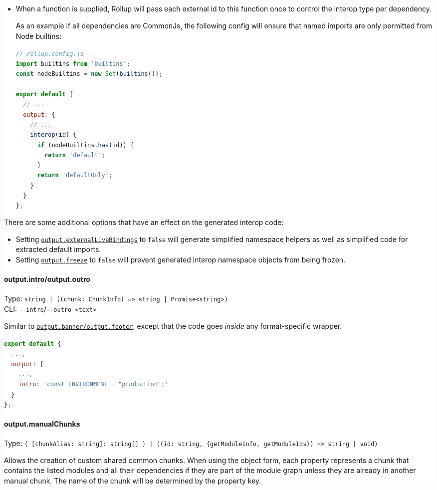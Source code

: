 - When a function is supplied, Rollup will pass each external id to this function once to control the interop type per dependency.

  As an example if all dependencies are CommonJs, the following config will ensure that named imports are only permitted from Node builtins:

  ```js
  // rollup.config.js
  import builtins from 'builtins';
  const nodeBuiltins = new Set(builtins());

  export default {
    // ...
    output: {
      // ...
      interop(id) {
        if (nodeBuiltins.has(id)) {
          return 'default';
        }
        return 'defaultOnly';
      }
    }
  };
  ```

There are some additional options that have an effect on the generated interop code:

- Setting [`output.externalLiveBindings`](guide/en/#outputexternallivebindings) to `false` will generate simplified namespace helpers as well as simplified code for extracted default imports.
- Setting [`output.freeze`](guide/en/#outputfreeze) to `false` will prevent generated interop namespace objects from being frozen.

#### output.intro/output.outro

Type: `string | ((chunk: ChunkInfo) => string | Promise<string>)`<br> CLI: `--intro`/`--outro <text>`

Similar to [`output.banner/output.footer`](guide/en/#outputbanneroutputfooter), except that the code goes _inside_ any format-specific wrapper.

```js
export default {
  ...,
  output: {
    ...,
    intro: 'const ENVIRONMENT = "production";'
  }
};
```

#### output.manualChunks

Type: `{ [chunkAlias: string]: string[] } | ((id: string, {getModuleInfo, getModuleIds}) => string | void)`

Allows the creation of custom shared common chunks. When using the object form, each property represents a chunk that contains the listed modules and all their dependencies if they are part of the module graph unless they are already in another manual chunk. The name of the chunk will be determined by the property key.
